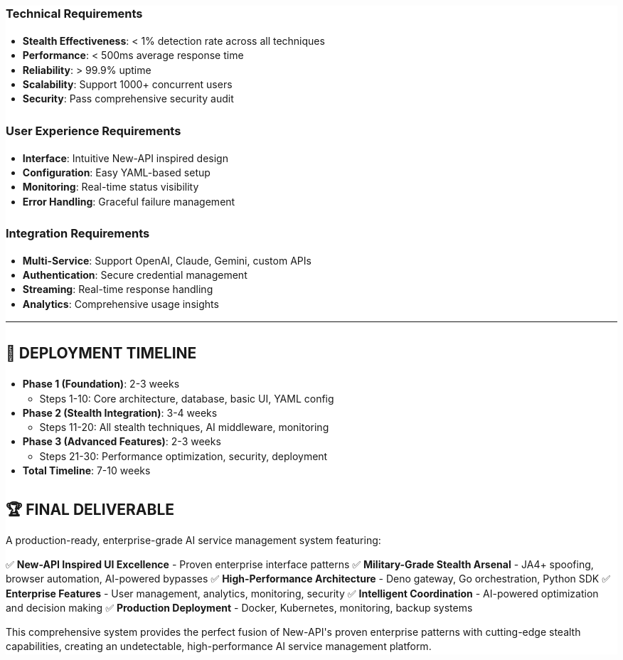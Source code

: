 ### **Technical Requirements**
- **Stealth Effectiveness**: < 1% detection rate across all techniques
- **Performance**: < 500ms average response time
- **Reliability**: > 99.9% uptime
- **Scalability**: Support 1000+ concurrent users
- **Security**: Pass comprehensive security audit

### **User Experience Requirements**
- **Interface**: Intuitive New-API inspired design
- **Configuration**: Easy YAML-based setup
- **Monitoring**: Real-time status visibility
- **Error Handling**: Graceful failure management

### **Integration Requirements**
- **Multi-Service**: Support OpenAI, Claude, Gemini, custom APIs
- **Authentication**: Secure credential management
- **Streaming**: Real-time response handling
- **Analytics**: Comprehensive usage insights

---

## 🚀 **DEPLOYMENT TIMELINE**

- **Phase 1 (Foundation)**: 2-3 weeks
  - Steps 1-10: Core architecture, database, basic UI, YAML config
- **Phase 2 (Stealth Integration)**: 3-4 weeks  
  - Steps 11-20: All stealth techniques, AI middleware, monitoring
- **Phase 3 (Advanced Features)**: 2-3 weeks
  - Steps 21-30: Performance optimization, security, deployment
- **Total Timeline**: 7-10 weeks

## 🏆 **FINAL DELIVERABLE**

A production-ready, enterprise-grade AI service management system featuring:

✅ **New-API Inspired UI Excellence** - Proven enterprise interface patterns
✅ **Military-Grade Stealth Arsenal** - JA4+ spoofing, browser automation, AI-powered bypasses
✅ **High-Performance Architecture** - Deno gateway, Go orchestration, Python SDK
✅ **Enterprise Features** - User management, analytics, monitoring, security
✅ **Intelligent Coordination** - AI-powered optimization and decision making
✅ **Production Deployment** - Docker, Kubernetes, monitoring, backup systems

This comprehensive system provides the perfect fusion of New-API's proven enterprise patterns with cutting-edge stealth capabilities, creating an undetectable, high-performance AI service management platform.
